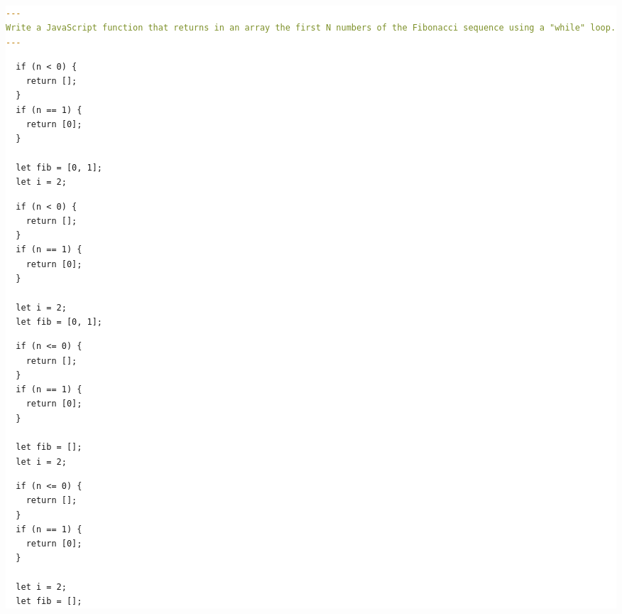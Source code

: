 ```yaml
---
Write a JavaScript function that returns in an array the first N numbers of the Fibonacci sequence using a "while" loop.
---
```


```initial
  if (n < 0) {
    return [];
  }
  if (n == 1) {
    return [0];
  }

  let fib = [0, 1];
  let i = 2;
```

```initial
  if (n < 0) {
    return [];
  }
  if (n == 1) {
    return [0];
  }

  let i = 2;
  let fib = [0, 1];
```

```initial
  if (n <= 0) {
    return [];
  }
  if (n == 1) {
    return [0];
  }

  let fib = [];
  let i = 2;
```

```initial
  if (n <= 0) {
    return [];
  }
  if (n == 1) {
    return [0];
  }

  let i = 2;
  let fib = [];
```
